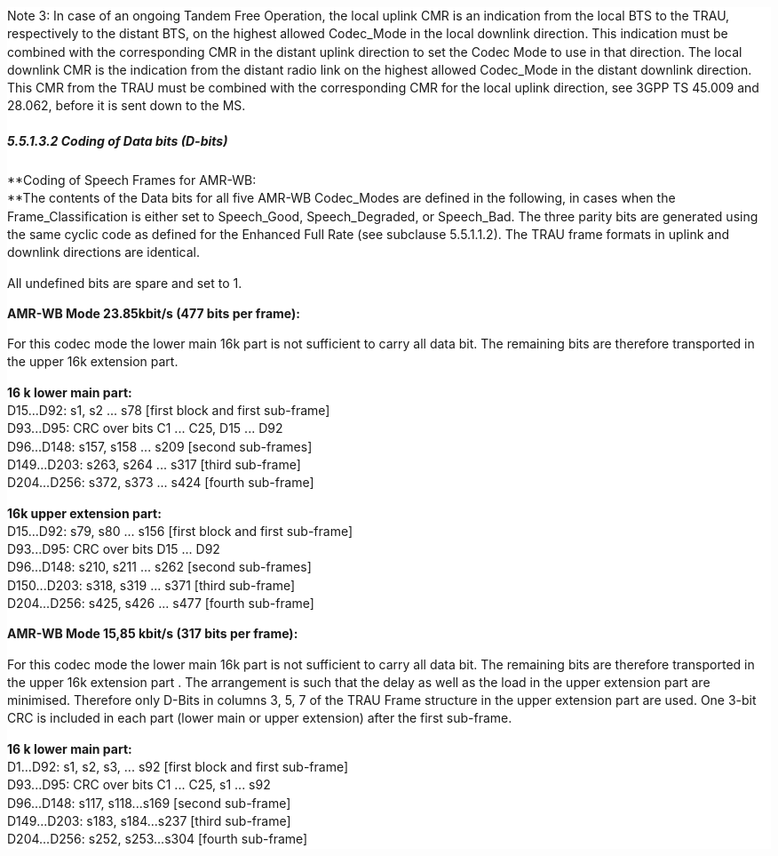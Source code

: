 Note 3: In case of an ongoing Tandem Free Operation, the local uplink
CMR is an indication from the local BTS to the TRAU, respectively to the
distant BTS, on the highest allowed Codec\_Mode in the local downlink
direction. This indication must be combined with the corresponding CMR
in the distant uplink direction to set the Codec Mode to use in that
direction. The local downlink CMR is the indication from the distant
radio link on the highest allowed Codec\_Mode in the distant downlink
direction. This CMR from the TRAU must be combined with the
corresponding CMR for the local uplink direction, see 3GPP TS 45.009 and
28.062, before it is sent down to the MS.

##### 5.5.1.3.2 Coding of Data bits (D-bits)

**Coding of Speech Frames for AMR-WB:\
**The contents of the Data bits for all five AMR-WB Codec\_Modes are
defined in the following, in cases when the Frame\_Classification is
either set to Speech\_Good, Speech\_Degraded, or Speech\_Bad. The three
parity bits are generated using the same cyclic code as defined for the
Enhanced Full Rate (see subclause 5.5.1.1.2). The TRAU frame formats in
uplink and downlink directions are identical.

All undefined bits are spare and set to 1.

**AMR-WB Mode 23.85kbit/s (477 bits per frame):**

For this codec mode the lower main 16k part is not sufficient to carry
all data bit. The remaining bits are therefore transported in the upper
16k extension part.

**16 k lower main part:**\
D15\...D92: s1, s2 \... s78 \[first block and first sub-frame\]\
D93\...D95: CRC over bits C1 \... C25, D15 \... D92\
D96\...D148: s157, s158 \... s209 \[second sub-frames\]\
D149\...D203: s263, s264 \... s317 \[third sub-frame\]\
D204\...D256: s372, s373 \... s424 \[fourth sub-frame\]

**16k upper extension part:**\
D15\...D92: s79, s80 \... s156 \[first block and first sub-frame\]\
D93\...D95: CRC over bits D15 \... D92\
D96\...D148: s210, s211 \... s262 \[second sub-frames\]\
D150\...D203: s318, s319 \... s371 \[third sub-frame\]\
D204\...D256: s425, s426 \... s477 \[fourth sub-frame\]

**AMR-WB Mode 15,85 kbit/s (317 bits per frame):**

For this codec mode the lower main 16k part is not sufficient to carry
all data bit. The remaining bits are therefore transported in the upper
16k extension part . The arrangement is such that the delay as well as
the load in the upper extension part are minimised. Therefore only
D-Bits in columns 3, 5, 7 of the TRAU Frame structure in the upper
extension part are used. One 3-bit CRC is included in each part (lower
main or upper extension) after the first sub-frame.

**16 k lower main part:**\
D1\...D92: s1, s2, s3, ... s92 \[first block and first sub-frame\]\
D93\...D95: CRC over bits C1 ... C25, s1 ... s92\
D96...D148: s117, s118...s169 \[second sub-frame\]\
D149...D203: s183, s184...s237 \[third sub-frame\]\
D204...D256: s252, s253...s304 \[fourth sub-frame\]
